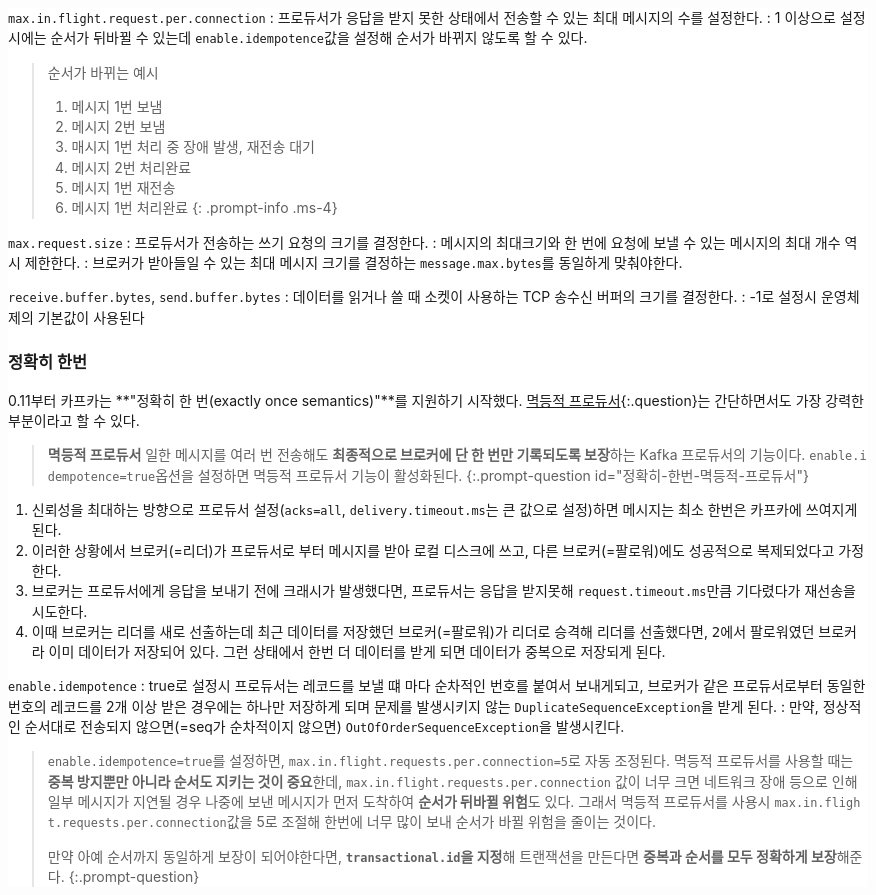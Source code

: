 `max.in.flight.request.per.connection`
: 프로듀서가 응답을 받지 못한 상태에서 전송할 수 있는 최대 메시지의 수를 설정한다.
: 1 이상으로 설정시에는 순서가 뒤바뀔 수 있는데 `enable.idempotence`값을 설정해 순서가 바뀌지 않도록 할 수 있다.

> 순서가 바뀌는 예시
> 1. 메시지 1번 보냄
> 2. 메시지 2번 보냄
> 3. 매시지 1번 처리 중 장애 발생, 재전송 대기
> 4. 메시지 2번 처리완료
> 5. 메시지 1번 재전송
> 6. 메시지 1번 처리완료
{: .prompt-info .ms-4}

`max.request.size`
: 프로듀서가 전송하는 쓰기 요청의 크기를 결정한다.
: 메시지의 최대크기와 한 번에 요청에 보낼 수 있는 메시지의 최대 개수 역시 제한한다. 
: 브로커가 받아들일 수 있는 최대 메시지 크기를 결정하는 `message.max.bytes`를 동일하게 맞춰야한다.

`receive.buffer.bytes`, `send.buffer.bytes`
: 데이터를 읽거나 쓸 때 소켓이 사용하는 TCP 송수신 버퍼의 크기를 결정한다.
: -1로 설정시 운영체제의 기본값이 사용된다


### 정확히 한번
0.11부터 카프카는 **"정확히 한 번(exactly once semantics)"**를 지원하기 시작했다. 
[멱등적 프로듀서](#정확히-한번-멱등적-프로듀서){:.question}는 간단하면서도 가장 강력한 부분이라고 할 수 있다.

> **멱등적 프로듀서**
> 일한 메시지를 여러 번 전송해도 **최종적으로 브로커에 단 한 번만 기록되도록 보장**하는 Kafka 프로듀서의 기능이다.
> `enable.idempotence=true`옵션을 설정하면 멱등적 프로듀서 기능이 활성화된다.
{:.prompt-question id="정확히-한번-멱등적-프로듀서"}

1. 신뢰성을 최대하는 방향으로 프로듀서 설정(`acks=all`, `delivery.timeout.ms`는 큰 값으로 설정)하면 메시지는 최소 한번은 카프카에 쓰여지게 된다.
2. 이러한 상황에서 브로커(=리더)가 프로듀서로 부터 메시지를 받아 로컬 디스크에 쓰고, 다른 브로커(=팔로워)에도 성공적으로 복제되었다고 가정한다.
3. 브로커는 프로듀서에게 응답을 보내기 전에 크래시가 발생했다면, 프로듀서는 응답을 받지못해 `request.timeout.ms`만큼 기다렸다가 재선송을 시도한다.
4. 이때 브로커는 리더를 새로 선출하는데 최근 데이터를 저장했던 브로커(=팔로워)가 리더로 승격해 리더를 선출했다면, <kbd>2</kbd>에서 팔로워였던 브로커라 이미 데이터가 저장되어 있다.
그런 상태에서 한번 더 데이터를 받게 되면 데이터가 중복으로 저장되게 된다.

`enable.idempotence`
: true로 설정시 프로듀서는 레코드를 보낼 떄 마다 순차적인 번호를 붙여서 보내게되고,
브로커가 같은 프로듀서로부터 동일한 번호의 레코드를 2개 이상 받은 경우에는 하나만 저장하게 되며 문제를 발생시키지 않는 `DuplicateSequenceException`을 받게 된다.
: 만약, 정상적인 순서대로 전송되지 않으면(=seq가 순차적이지 않으면) `OutOfOrderSequenceException`을 발생시킨다.


> `enable.idempotence=true`를 설정하면, `max.in.flight.requests.per.connection=5`로 자동 조정된다.
> 멱등적 프로듀서를 사용할 때는 **중복 방지뿐만 아니라 순서도 지키는 것이 중요**한데, `max.in.flight.requests.per.connection` 값이 너무 크면
> 네트워크 장애 등으로 인해 일부 메시지가 지연될 경우 나중에 보낸 메시지가 먼저 도착하여 **순서가 뒤바뀔 위험**도 있다.
> 그래서 멱등적 프로듀서를 사용시 `max.in.flight.requests.per.connection`값을 5로 조절해 한번에 너무 많이 보내 순서가 바뀔 위험을 줄이는 것이다.
> 
> 만약 아예 순서까지 동일하게 보장이 되어야한다면, **`transactional.id`을 지정**해 트랜잭션을 만든다면 **중복과 순서를 모두 정확하게 보장**해준다.
{:.prompt-question}
